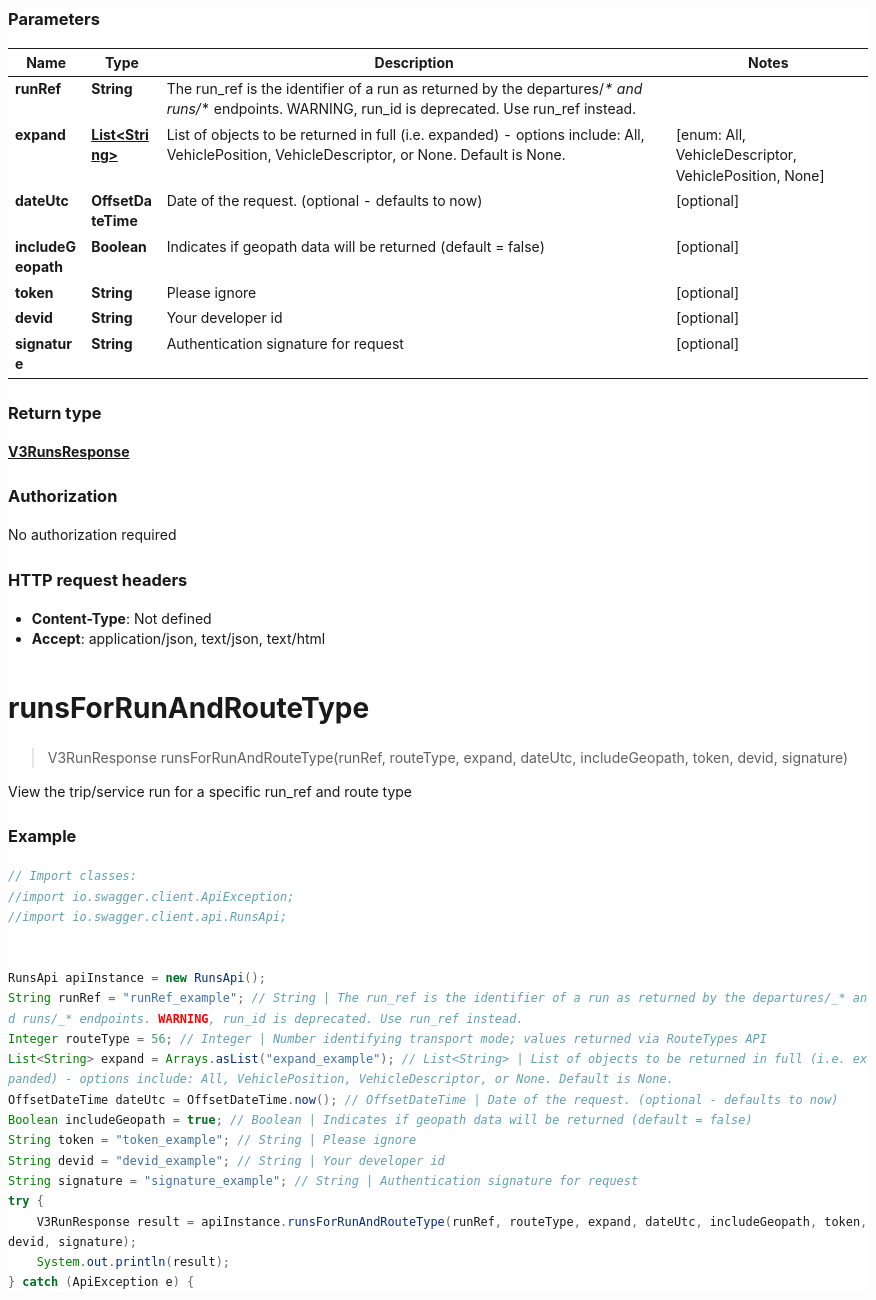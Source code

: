 ### Parameters

Name | Type | Description  | Notes
------------- | ------------- | ------------- | -------------
 **runRef** | **String**| The run_ref is the identifier of a run as returned by the departures/_* and runs/_* endpoints. WARNING, run_id is deprecated. Use run_ref instead. |
 **expand** | [**List&lt;String&gt;**](String.md)| List of objects to be returned in full (i.e. expanded) - options include: All, VehiclePosition, VehicleDescriptor, or None. Default is None. | [enum: All, VehicleDescriptor, VehiclePosition, None]
 **dateUtc** | **OffsetDateTime**| Date of the request. (optional - defaults to now) | [optional]
 **includeGeopath** | **Boolean**| Indicates if geopath data will be returned (default &#x3D; false) | [optional]
 **token** | **String**| Please ignore | [optional]
 **devid** | **String**| Your developer id | [optional]
 **signature** | **String**| Authentication signature for request | [optional]

### Return type

[**V3RunsResponse**](V3RunsResponse.md)

### Authorization

No authorization required

### HTTP request headers

 - **Content-Type**: Not defined
 - **Accept**: application/json, text/json, text/html

<a name="runsForRunAndRouteType"></a>
# **runsForRunAndRouteType**
> V3RunResponse runsForRunAndRouteType(runRef, routeType, expand, dateUtc, includeGeopath, token, devid, signature)

View the trip/service run for a specific run_ref and route type

### Example
```java
// Import classes:
//import io.swagger.client.ApiException;
//import io.swagger.client.api.RunsApi;


RunsApi apiInstance = new RunsApi();
String runRef = "runRef_example"; // String | The run_ref is the identifier of a run as returned by the departures/_* and runs/_* endpoints. WARNING, run_id is deprecated. Use run_ref instead.
Integer routeType = 56; // Integer | Number identifying transport mode; values returned via RouteTypes API
List<String> expand = Arrays.asList("expand_example"); // List<String> | List of objects to be returned in full (i.e. expanded) - options include: All, VehiclePosition, VehicleDescriptor, or None. Default is None.
OffsetDateTime dateUtc = OffsetDateTime.now(); // OffsetDateTime | Date of the request. (optional - defaults to now)
Boolean includeGeopath = true; // Boolean | Indicates if geopath data will be returned (default = false)
String token = "token_example"; // String | Please ignore
String devid = "devid_example"; // String | Your developer id
String signature = "signature_example"; // String | Authentication signature for request
try {
    V3RunResponse result = apiInstance.runsForRunAndRouteType(runRef, routeType, expand, dateUtc, includeGeopath, token, devid, signature);
    System.out.println(result);
} catch (ApiException e) {
```